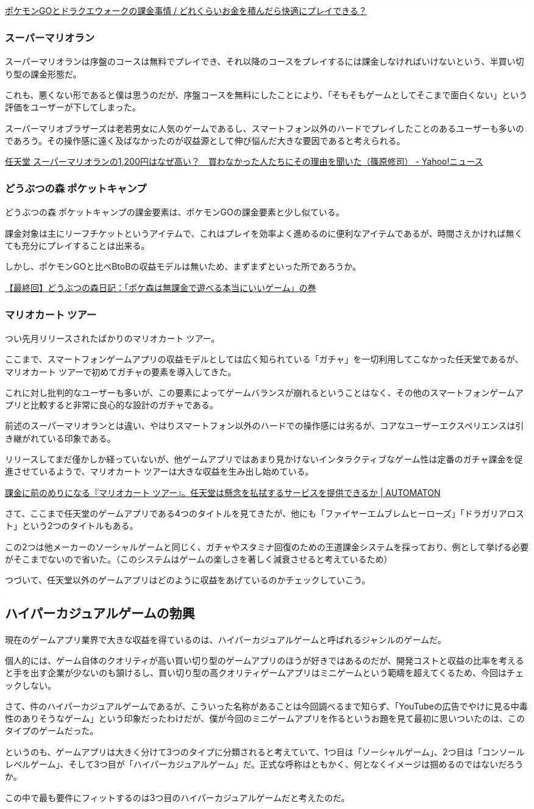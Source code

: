 [ポケモンGOとドラクエウォークの課金事情 / どれくらいお金を積んだら快適にプレイできる？](https://rocketnews24.com/2019/09/30/1269706/)

### スーパーマリオラン

スーパーマリオランは序盤のコースは無料でプレイでき、それ以降のコースをプレイするには課金しなければいけないという、半買い切り型の課金形態だ。

これも、悪くない形であると僕は思うのだが、序盤コースを無料にしたことにより、「そもそもゲームとしてそこまで面白くない」という評価をユーザーが下してしまった。

スーパーマリオブラザーズは老若男女に人気のゲームであるし、スマートフォン以外のハードでプレイしたことのあるユーザーも多いのであろう。その操作感に遠く及ばなかったのが収益源として伸び悩んだ大きな要因であると考えられる。

[任天堂 スーパーマリオランの1,200円はなぜ高い？　買わなかった人たちにその理由を聞いた（篠原修司） - Yahoo!ニュース](https://news.yahoo.co.jp/byline/shinoharashuji/20170105-00066262/)

### どうぶつの森 ポケットキャンプ

どうぶつの森 ポケットキャンプの課金要素は、ポケモンGOの課金要素と少し似ている。

課金対象は主にリーフチケットというアイテムで、これはプレイを効率よく進めるのに便利なアイテムであるが、時間さえかければ無くても充分にプレイすることは出来る。

しかし、ポケモンGOと比べBtoBの収益モデルは無いため、まずまずといった所であろうか。

[【最終回】どうぶつの森日記：「ポケ森は無課金で遊べる本当にいいゲーム」の巻](https://rocketnews24.com/2018/03/18/1033625/)

### マリオカート ツアー

つい先月リリースされたばかりのマリオカート ツアー。

ここまで、スマートフォンゲームアプリの収益モデルとしては広く知られている「ガチャ」を一切利用してこなかった任天堂であるが、マリオカート ツアーで初めてガチャの要素を導入してきた。

これに対し批判的なユーザーも多いが、この要素によってゲームバランスが崩れるということはなく、その他のスマートフォンゲームアプリと比較すると非常に良心的な設計のガチャである。

前述のスーパーマリオランとは違い、やはりスマートフォン以外のハードでの操作感には劣るが、コアなユーザーエクスペリエンスは引き継がれている印象である。

リリースしてまだ僅かしか経っていないが、他ゲームアプリではあまり見かけないインタラクティブなゲーム性は定番のガチャ課金を促進させているようで、マリオカート ツアーは大きな収益を生み出し始めている。

[課金に前のめりになる『マリオカート ツアー』。任天堂は懸念を払拭するサービスを提供できるか | AUTOMATON](https://automaton-media.com/articles/newsjp/20190926-102616/)

さて、ここまで任天堂のゲームアプリである4つのタイトルを見てきたが、他にも「ファイヤーエムブレムヒーローズ」「ドラガリアロスト」という2つのタイトルもある。

この2つは他メーカーのソーシャルゲームと同じく、ガチャやスタミナ回復のための王道課金システムを採っており、例として挙げる必要がそこまでないので省いた。（このシステムはゲームの楽しさを著しく減衰させると考えているため）

つづいて、任天堂以外のゲームアプリはどのように収益をあげているのかチェックしていこう。

## ハイパーカジュアルゲームの勃興

現在のゲームアプリ業界で大きな収益を得ているのは、ハイパーカジュアルゲームと呼ばれるジャンルのゲームだ。

個人的には、ゲーム自体のクオリティが高い買い切り型のゲームアプリのほうが好きではあるのだが、開発コストと収益の比率を考えると手を出す企業が少ないのも頷けるし、買い切り型の高クオリティゲームアプリはミニゲームという範疇を超えてくるため、今回はチェックしない。

さて、件のハイパーカジュアルゲームであるが、こういった名称があることは今回調べるまで知らず、「YouTubeの広告でやけに見る中毒性のありそうなゲーム」という印象だったわけだが、僕が今回のミニゲームアプリを作るというお題を見て最初に思いついたのは、このタイプのゲームだった。

というのも、ゲームアプリは大きく分けて3つのタイプに分類されると考えていて、1つ目は「ソーシャルゲーム」、2つ目は「コンソールレベルゲーム」、そして3つ目が「ハイパーカジュアルゲーム」だ。正式な呼称はともかく、何となくイメージは掴めるのではないだろうか。

この中で最も要件にフィットするのは3つ目のハイパーカジュアルゲームだと考えたのだ。
